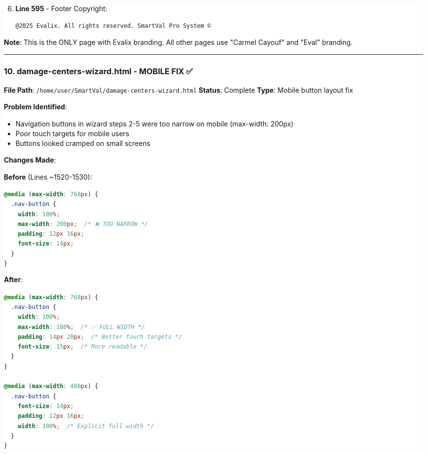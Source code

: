 6. **Line 595** - Footer Copyright:
   ```html
   @2025 Evalix. All rights reserved. SmartVal Pro System ©
   ```

**Note**: This is the ONLY page with Evalix branding. All other pages use "Carmel Cayouf" and "Eval" branding.

---

### 10. damage-centers-wizard.html - MOBILE FIX ✅

**File Path**: `/home/user/SmartVal/damage-centers-wizard.html`
**Status**: Complete
**Type**: Mobile button layout fix

**Problem Identified**:
- Navigation buttons in wizard steps 2-5 were too narrow on mobile (max-width: 200px)
- Poor touch targets for mobile users
- Buttons looked cramped on small screens

**Changes Made**:

**Before** (Lines ~1520-1530):
```css
@media (max-width: 768px) {
  .nav-button {
    width: 100%;
    max-width: 200px;  /* ❌ TOO NARROW */
    padding: 12px 16px;
    font-size: 14px;
  }
}
```

**After**:
```css
@media (max-width: 768px) {
  .nav-button {
    width: 100%;
    max-width: 100%;  /* ✅ FULL WIDTH */
    padding: 14px 20px;  /* Better touch targets */
    font-size: 15px;  /* More readable */
  }
}

@media (max-width: 480px) {
  .nav-button {
    font-size: 14px;
    padding: 12px 16px;
    width: 100%;  /* Explicit full width */
  }
}
```

